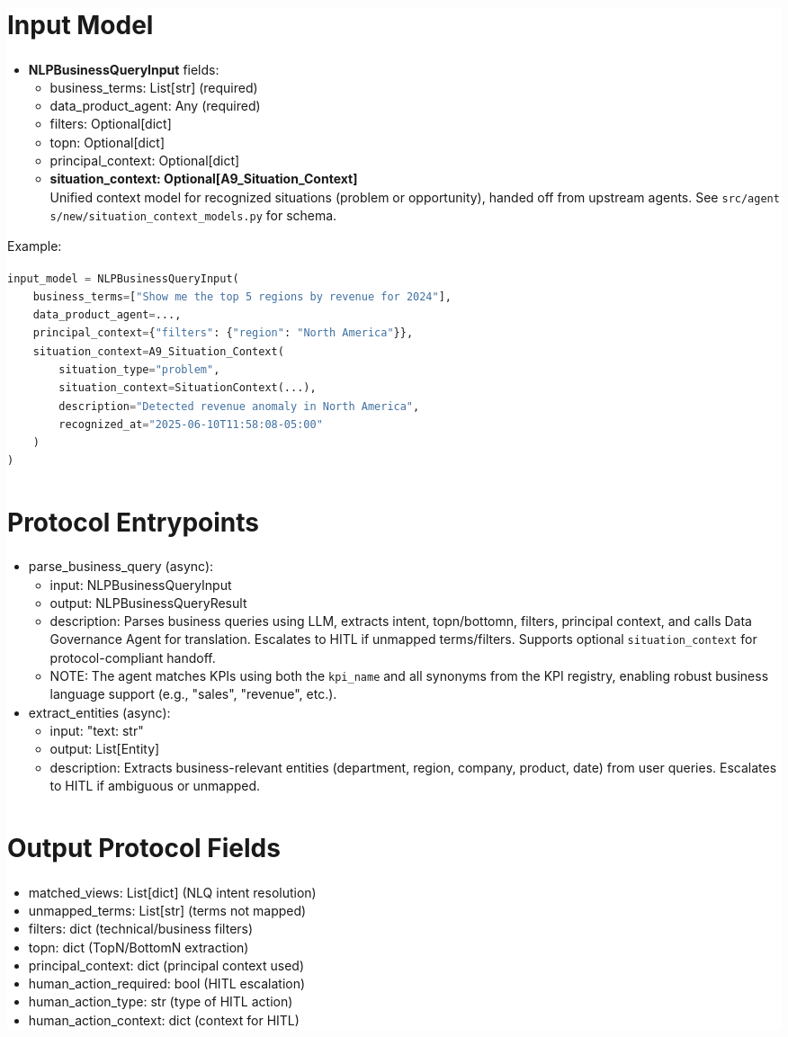 
# Input Model
- **NLPBusinessQueryInput** fields:
    - business_terms: List[str] (required)
    - data_product_agent: Any (required)
    - filters: Optional[dict]
    - topn: Optional[dict]
    - principal_context: Optional[dict]
    - **situation_context: Optional[A9_Situation_Context]**  
      Unified context model for recognized situations (problem or opportunity), handed off from upstream agents. See `src/agents/new/situation_context_models.py` for schema.

Example:
```python
input_model = NLPBusinessQueryInput(
    business_terms=["Show me the top 5 regions by revenue for 2024"],
    data_product_agent=...,
    principal_context={"filters": {"region": "North America"}},
    situation_context=A9_Situation_Context(
        situation_type="problem",
        situation_context=SituationContext(...),
        description="Detected revenue anomaly in North America",
        recognized_at="2025-06-10T11:58:08-05:00"
    )
)
```

# Protocol Entrypoints
- parse_business_query (async):
    - input: NLPBusinessQueryInput
    - output: NLPBusinessQueryResult
    - description: Parses business queries using LLM, extracts intent, topn/bottomn, filters, principal context, and calls Data Governance Agent for translation. Escalates to HITL if unmapped terms/filters. Supports optional `situation_context` for protocol-compliant handoff.
    - NOTE: The agent matches KPIs using both the `kpi_name` and all synonyms from the KPI registry, enabling robust business language support (e.g., "sales", "revenue", etc.).
- extract_entities (async):
    - input: "text: str"
    - output: List[Entity]
    - description: Extracts business-relevant entities (department, region, company, product, date) from user queries. Escalates to HITL if ambiguous or unmapped.

# Output Protocol Fields
- matched_views: List[dict] (NLQ intent resolution)
- unmapped_terms: List[str] (terms not mapped)
- filters: dict (technical/business filters)
- topn: dict (TopN/BottomN extraction)
- principal_context: dict (principal context used)
- human_action_required: bool (HITL escalation)
- human_action_type: str (type of HITL action)
- human_action_context: dict (context for HITL)
